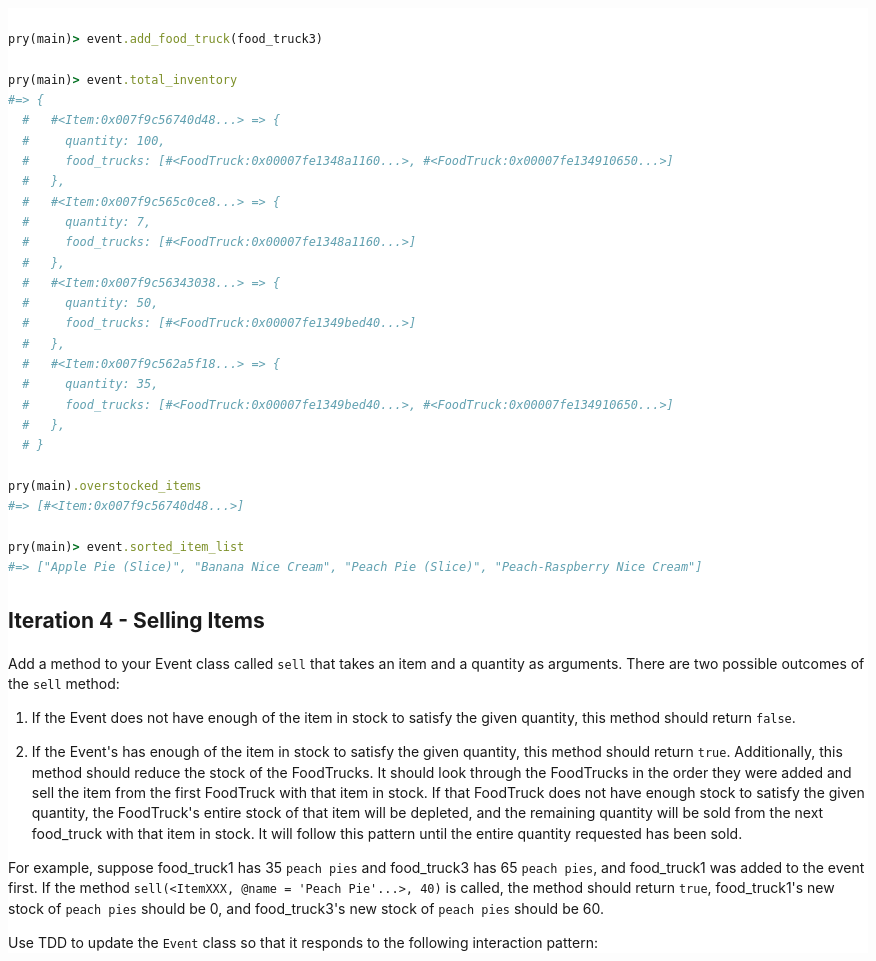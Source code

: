 ```ruby

pry(main)> event.add_food_truck(food_truck3)    

pry(main)> event.total_inventory
#=> {
  #   #<Item:0x007f9c56740d48...> => {
  #     quantity: 100,
  #     food_trucks: [#<FoodTruck:0x00007fe1348a1160...>, #<FoodTruck:0x00007fe134910650...>]
  #   },
  #   #<Item:0x007f9c565c0ce8...> => {
  #     quantity: 7,
  #     food_trucks: [#<FoodTruck:0x00007fe1348a1160...>]
  #   },
  #   #<Item:0x007f9c56343038...> => {
  #     quantity: 50,
  #     food_trucks: [#<FoodTruck:0x00007fe1349bed40...>]
  #   },
  #   #<Item:0x007f9c562a5f18...> => {
  #     quantity: 35,
  #     food_trucks: [#<FoodTruck:0x00007fe1349bed40...>, #<FoodTruck:0x00007fe134910650...>]
  #   },
  # }

pry(main).overstocked_items
#=> [#<Item:0x007f9c56740d48...>]

pry(main)> event.sorted_item_list
#=> ["Apple Pie (Slice)", "Banana Nice Cream", "Peach Pie (Slice)", "Peach-Raspberry Nice Cream"]
```

## Iteration 4 - Selling Items

Add a method to your Event class called `sell` that takes an item and a quantity as arguments. There are two possible outcomes of the `sell` method:

1. If the Event does not have enough of the item in stock to satisfy the given quantity, this method should return `false`.

2. If the Event's has enough of the item in stock to satisfy the given quantity, this method should return `true`. Additionally, this method should reduce the stock of the FoodTrucks. It should look through the FoodTrucks in the order they were added and sell the item from the first FoodTruck with that item in stock. If that FoodTruck does not have enough stock to satisfy the given quantity, the FoodTruck's entire stock of that item will be depleted, and the remaining quantity will be sold from the next food_truck with that item in stock. It will follow this pattern until the entire quantity requested has been sold.

For example, suppose food_truck1 has 35 `peach pies` and food_truck3 has 65 `peach pies`, and food_truck1 was added to the event first. If the method `sell(<ItemXXX, @name = 'Peach Pie'...>, 40)` is called, the method should return `true`, food_truck1's new stock of `peach pies` should be 0, and food_truck3's new stock of `peach pies` should be 60.

Use TDD to update the `Event` class so that it responds to the following interaction pattern:
